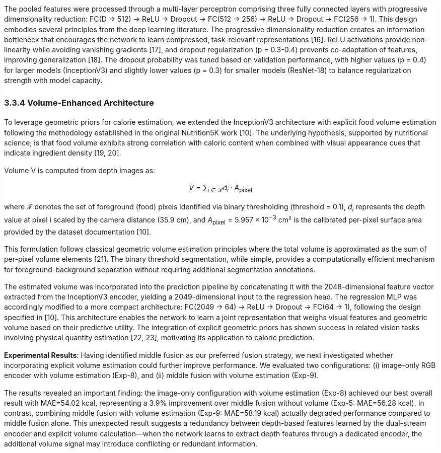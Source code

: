 The pooled features were processed through a multi-layer perceptron comprising three fully connected layers with progressive dimensionality reduction: FC(D → 512) → ReLU → Dropout → FC(512 → 256) → ReLU → Dropout → FC(256 → 1). This design embodies several principles from the deep learning literature. The progressive dimensionality reduction creates an information bottleneck that encourages the network to learn compressed, task-relevant representations [16]. ReLU activations provide non-linearity while avoiding vanishing gradients [17], and dropout regularization (p = 0.3-0.4) prevents co-adaptation of features, improving generalization [18]. The dropout probability was tuned based on validation performance, with higher values (p = 0.4) for larger models (InceptionV3) and slightly lower values (p = 0.3) for smaller models (ResNet-18) to balance regularization strength with model capacity.

### 3.3.4 Volume-Enhanced Architecture

To leverage geometric priors for calorie estimation, we extended the InceptionV3 architecture with explicit food volume estimation following the methodology established in the original Nutrition5K work [10]. The underlying hypothesis, supported by nutritional science, is that food volume exhibits strong correlation with caloric content when combined with visual appearance cues that indicate ingredient density [19, 20].

Volume V is computed from depth images as:

$$V = \sum_{i \in \mathcal{F}} d_i \cdot A_{\text{pixel}}$$

where $\mathcal{F}$ denotes the set of foreground (food) pixels identified via binary thresholding (threshold = 0.1), $d_i$ represents the depth value at pixel i scaled by the camera distance (35.9 cm), and $A_{\text{pixel}} = 5.957 \times 10^{-3}$ cm² is the calibrated per-pixel surface area provided by the dataset documentation [10].

This formulation follows classical geometric volume estimation principles where the total volume is approximated as the sum of per-pixel volume elements [21]. The binary threshold segmentation, while simple, provides a computationally efficient mechanism for foreground-background separation without requiring additional segmentation annotations.

The estimated volume was incorporated into the prediction pipeline by concatenating it with the 2048-dimensional feature vector extracted from the InceptionV3 encoder, yielding a 2049-dimensional input to the regression head. The regression MLP was accordingly modified to a more compact architecture: FC(2049 → 64) → ReLU → Dropout → FC(64 → 1), following the design specified in [10]. This architecture enables the network to learn a joint representation that weighs visual features and geometric volume based on their predictive utility. The integration of explicit geometric priors has shown success in related vision tasks involving physical quantity estimation [22, 23], motivating its application to calorie prediction.

**Experimental Results**: Having identified middle fusion as our preferred fusion strategy, we next investigated whether incorporating explicit volume estimation could further improve performance. We evaluated two configurations: (i) image-only RGB encoder with volume estimation (Exp-8), and (ii) middle fusion with volume estimation (Exp-9).

The results revealed an important finding: the image-only configuration with volume estimation (Exp-8) achieved our best overall result with MAE=54.02 kcal, representing a 3.9% improvement over middle fusion without volume (Exp-5: MAE=56.28 kcal). In contrast, combining middle fusion with volume estimation (Exp-9: MAE=58.19 kcal) actually degraded performance compared to middle fusion alone. This unexpected result suggests a redundancy between depth-based features learned by the dual-stream encoder and explicit volume calculation—when the network learns to extract depth features through a dedicated encoder, the additional volume signal may introduce conflicting or redundant information.
